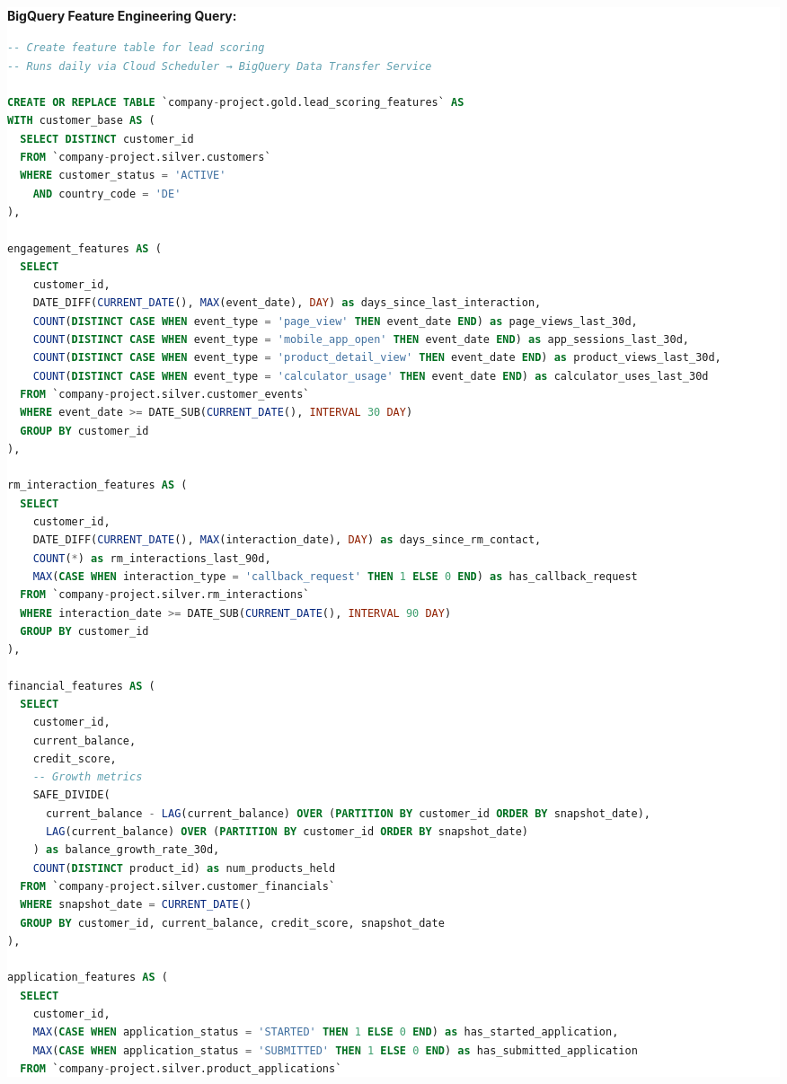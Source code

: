 **BigQuery Feature Engineering Query:**

```sql
-- Create feature table for lead scoring
-- Runs daily via Cloud Scheduler → BigQuery Data Transfer Service

CREATE OR REPLACE TABLE `company-project.gold.lead_scoring_features` AS
WITH customer_base AS (
  SELECT DISTINCT customer_id
  FROM `company-project.silver.customers`
  WHERE customer_status = 'ACTIVE'
    AND country_code = 'DE'
),

engagement_features AS (
  SELECT
    customer_id,
    DATE_DIFF(CURRENT_DATE(), MAX(event_date), DAY) as days_since_last_interaction,
    COUNT(DISTINCT CASE WHEN event_type = 'page_view' THEN event_date END) as page_views_last_30d,
    COUNT(DISTINCT CASE WHEN event_type = 'mobile_app_open' THEN event_date END) as app_sessions_last_30d,
    COUNT(DISTINCT CASE WHEN event_type = 'product_detail_view' THEN event_date END) as product_views_last_30d,
    COUNT(DISTINCT CASE WHEN event_type = 'calculator_usage' THEN event_date END) as calculator_uses_last_30d
  FROM `company-project.silver.customer_events`
  WHERE event_date >= DATE_SUB(CURRENT_DATE(), INTERVAL 30 DAY)
  GROUP BY customer_id
),

rm_interaction_features AS (
  SELECT
    customer_id,
    DATE_DIFF(CURRENT_DATE(), MAX(interaction_date), DAY) as days_since_rm_contact,
    COUNT(*) as rm_interactions_last_90d,
    MAX(CASE WHEN interaction_type = 'callback_request' THEN 1 ELSE 0 END) as has_callback_request
  FROM `company-project.silver.rm_interactions`
  WHERE interaction_date >= DATE_SUB(CURRENT_DATE(), INTERVAL 90 DAY)
  GROUP BY customer_id
),

financial_features AS (
  SELECT
    customer_id,
    current_balance,
    credit_score,
    -- Growth metrics
    SAFE_DIVIDE(
      current_balance - LAG(current_balance) OVER (PARTITION BY customer_id ORDER BY snapshot_date),
      LAG(current_balance) OVER (PARTITION BY customer_id ORDER BY snapshot_date)
    ) as balance_growth_rate_30d,
    COUNT(DISTINCT product_id) as num_products_held
  FROM `company-project.silver.customer_financials`
  WHERE snapshot_date = CURRENT_DATE()
  GROUP BY customer_id, current_balance, credit_score, snapshot_date
),

application_features AS (
  SELECT
    customer_id,
    MAX(CASE WHEN application_status = 'STARTED' THEN 1 ELSE 0 END) as has_started_application,
    MAX(CASE WHEN application_status = 'SUBMITTED' THEN 1 ELSE 0 END) as has_submitted_application
  FROM `company-project.silver.product_applications`
```